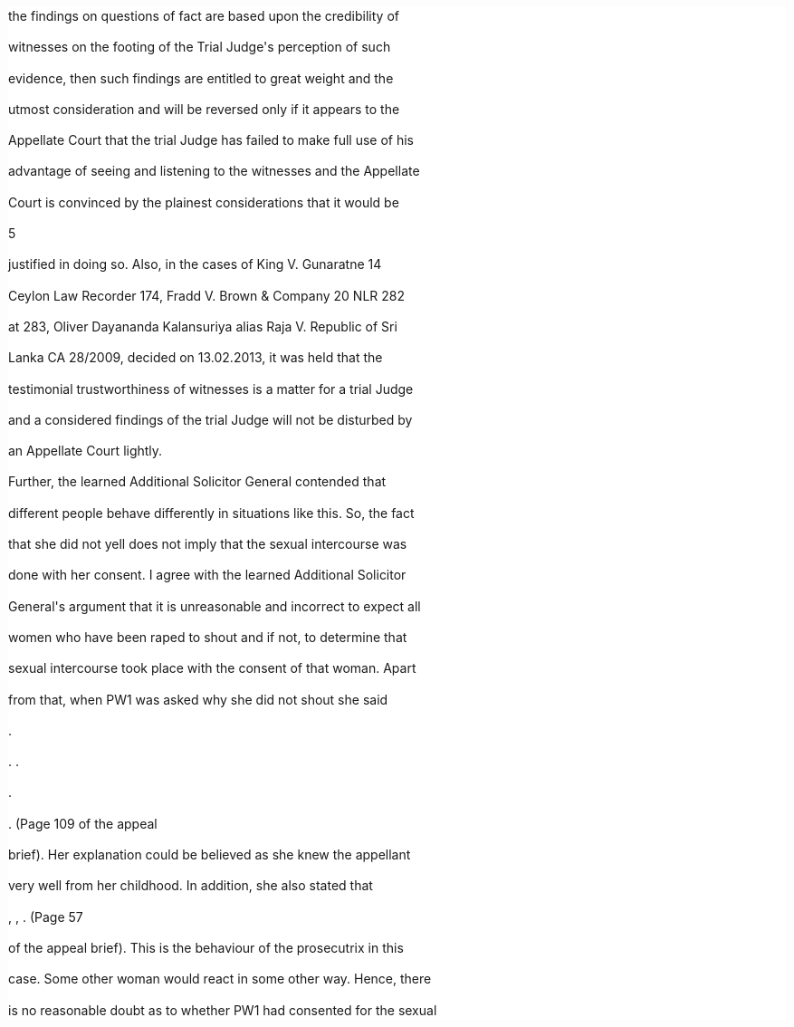 the findings on questions of fact are based upon the credibility of

witnesses on the footing of the Trial Judge's perception of such

evidence, then such findings are entitled to great weight and the

utmost consideration and will be reversed only if it appears to the

Appellate Court that the trial Judge has failed to make full use of his

advantage of seeing and listening to the witnesses and the Appellate

Court is convinced by the plainest considerations that it would be

5

justified in doing so. Also, in the cases of King V. Gunaratne 14

Ceylon Law Recorder 174, Fradd V. Brown & Company 20 NLR 282

at 283, Oliver Dayananda Kalansuriya alias Raja V. Republic of Sri

Lanka CA 28/2009, decided on 13.02.2013, it was held that the

testimonial trustworthiness of witnesses is a matter for a trial Judge

and a considered findings of the trial Judge will not be disturbed by

an Appellate Court lightly.

Further, the learned Additional Solicitor General contended that

different people behave differently in situations like this. So, the fact

that she did not yell does not imply that the sexual intercourse was

done with her consent. I agree with the learned Additional Solicitor

General's argument that it is unreasonable and incorrect to expect all

women who have been raped to shout and if not, to determine that

sexual intercourse took place with the consent of that woman. Apart

from that, when PW1 was asked why she did not shout she said

.

. .

.

. (Page 109 of the appeal

brief). Her explanation could be believed as she knew the appellant

very well from her childhood. In addition, she also stated that

, , . (Page 57

of the appeal brief). This is the behaviour of the prosecutrix in this

case. Some other woman would react in some other way. Hence, there

is no reasonable doubt as to whether PW1 had consented for the sexual
